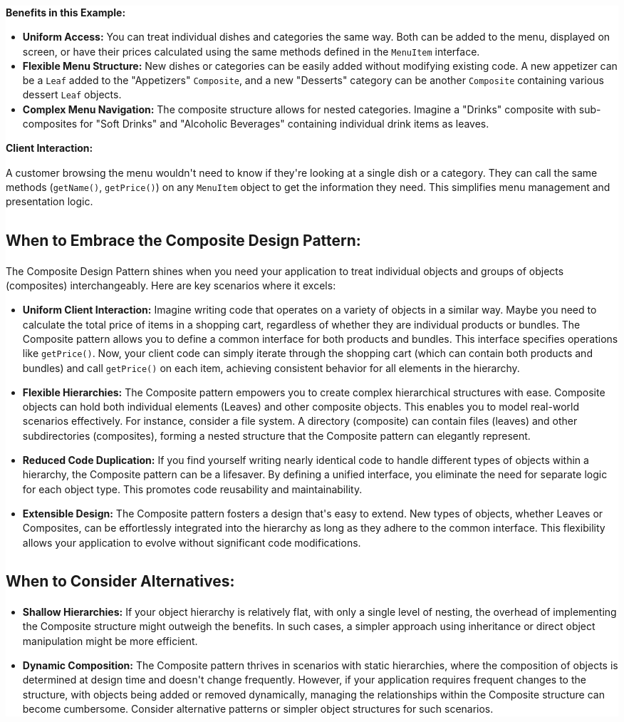 **Benefits in this Example:**

- **Uniform Access:** You can treat individual dishes and categories the same way. Both can be added to the menu, displayed on screen, or have their prices calculated using the same methods defined in the `MenuItem` interface.
- **Flexible Menu Structure:** New dishes or categories can be easily added without modifying existing code. A new appetizer can be a `Leaf` added to the "Appetizers" `Composite`, and a new "Desserts" category can be another `Composite` containing various dessert `Leaf` objects.
- **Complex Menu Navigation:** The composite structure allows for nested categories. Imagine a "Drinks" composite with sub-composites for "Soft Drinks" and "Alcoholic Beverages" containing individual drink items as leaves.

**Client Interaction:**

A customer browsing the menu wouldn't need to know if they're looking at a single dish or a category. They can call the same methods (`getName()`, `getPrice()`) on any `MenuItem` object to get the information they need. This simplifies menu management and presentation logic.

## When to Embrace the Composite Design Pattern:

The Composite Design Pattern shines when you need your application to treat individual objects and groups of objects (composites) interchangeably. Here are key scenarios where it excels:

* **Uniform Client Interaction:** Imagine writing code that operates on a variety of objects in a similar way. Maybe you need to calculate the total price of items in a shopping cart, regardless of whether they are individual products or bundles. The Composite pattern allows you to define a common interface for both products and bundles. This interface specifies operations like `getPrice()`. Now, your client code can simply iterate through the shopping cart (which can contain both products and bundles) and call `getPrice()` on each item, achieving consistent behavior for all elements in the hierarchy.

* **Flexible Hierarchies:** The Composite pattern empowers you to create complex hierarchical structures with ease. Composite objects can hold both individual elements (Leaves) and other composite objects. This enables you to model real-world scenarios effectively. For instance, consider a file system. A directory (composite) can contain files (leaves) and other subdirectories (composites), forming a nested structure that the Composite pattern can elegantly represent.

* **Reduced Code Duplication:** If you find yourself writing nearly identical code to handle different types of objects within a hierarchy, the Composite pattern can be a lifesaver. By defining a unified interface, you eliminate the need for separate logic for each object type. This promotes code reusability and maintainability.

* **Extensible Design:** The Composite pattern fosters a design that's easy to extend. New types of objects, whether Leaves or Composites, can be effortlessly integrated into the hierarchy as long as they adhere to the common interface. This flexibility allows your application to evolve without significant code modifications.

## When to Consider Alternatives:

* **Shallow Hierarchies:** If your object hierarchy is relatively flat, with only a single level of nesting, the overhead of implementing the Composite structure might outweigh the benefits. In such cases, a simpler approach using inheritance or direct object manipulation might be more efficient.

* **Dynamic Composition:** The Composite pattern thrives in scenarios with static hierarchies, where the composition of objects is determined at design time and doesn't change frequently. However, if your application requires frequent changes to the structure, with objects being added or removed dynamically, managing the relationships within the Composite structure can become cumbersome. Consider alternative patterns or simpler object structures for such scenarios.

